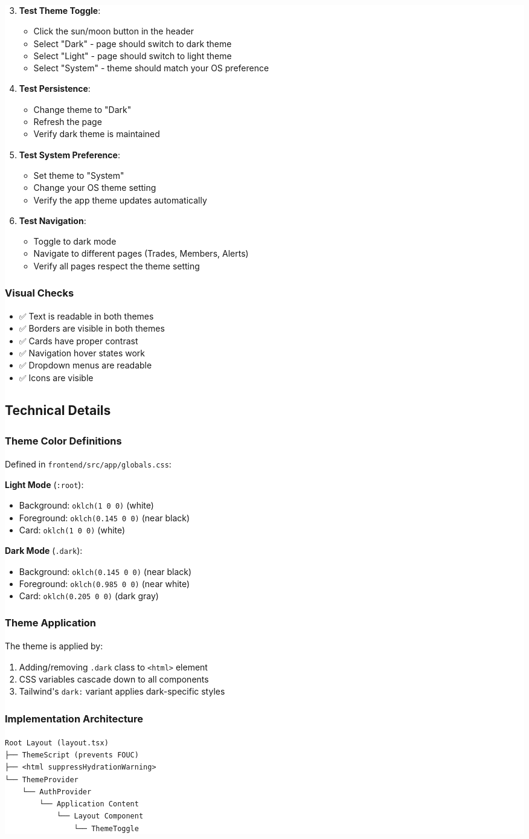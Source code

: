 3. **Test Theme Toggle**:
   - Click the sun/moon button in the header
   - Select "Dark" - page should switch to dark theme
   - Select "Light" - page should switch to light theme
   - Select "System" - theme should match your OS preference

4. **Test Persistence**:
   - Change theme to "Dark"
   - Refresh the page
   - Verify dark theme is maintained

5. **Test System Preference**:
   - Set theme to "System"
   - Change your OS theme setting
   - Verify the app theme updates automatically

6. **Test Navigation**:
   - Toggle to dark mode
   - Navigate to different pages (Trades, Members, Alerts)
   - Verify all pages respect the theme setting

### Visual Checks
- ✅ Text is readable in both themes
- ✅ Borders are visible in both themes
- ✅ Cards have proper contrast
- ✅ Navigation hover states work
- ✅ Dropdown menus are readable
- ✅ Icons are visible

## Technical Details

### Theme Color Definitions
Defined in `frontend/src/app/globals.css`:

**Light Mode** (`:root`):
- Background: `oklch(1 0 0)` (white)
- Foreground: `oklch(0.145 0 0)` (near black)
- Card: `oklch(1 0 0)` (white)

**Dark Mode** (`.dark`):
- Background: `oklch(0.145 0 0)` (near black)
- Foreground: `oklch(0.985 0 0)` (near white)
- Card: `oklch(0.205 0 0)` (dark gray)

### Theme Application
The theme is applied by:
1. Adding/removing `.dark` class to `<html>` element
2. CSS variables cascade down to all components
3. Tailwind's `dark:` variant applies dark-specific styles

### Implementation Architecture
```
Root Layout (layout.tsx)
├── ThemeScript (prevents FOUC)
├── <html suppressHydrationWarning>
└── ThemeProvider
    └── AuthProvider
        └── Application Content
            └── Layout Component
                └── ThemeToggle
```
